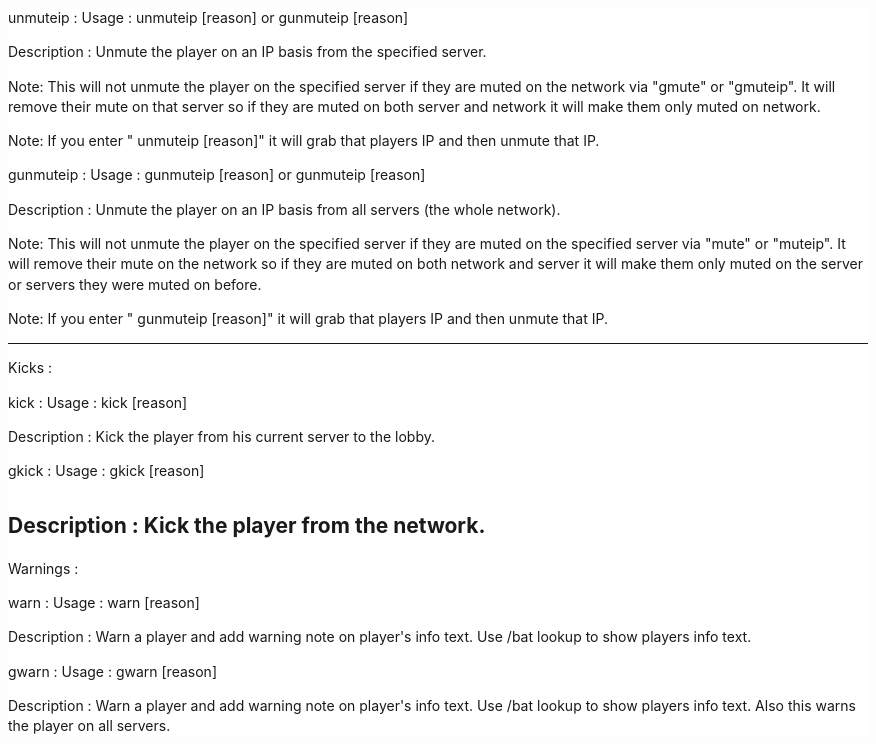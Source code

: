 unmuteip :
Usage : unmuteip <ip> [reason] or gunmuteip <player> [reason]

Description : Unmute the player on an IP basis from the specified server.

Note: This will not unmute the player on the specified server if they are muted on the network via "gmute" or "gmuteip". It will remove their mute on that server so if they are muted on both server and network it will make them only muted on network.

Note: If you enter " unmuteip <player> [reason]" it will grab that players IP and then unmute that IP.​

gunmuteip :
Usage : gunmuteip <ip> [reason] or gunmuteip <player> [reason]

Description : Unmute the player on an IP basis from all servers (the whole network).

Note: This will not unmute the player on the specified server if they are muted on the specified server via "mute" or "muteip". It will remove their mute on the network so if they are muted on both network and server it will make them only muted on the server or servers they were muted on before.

Note: If you enter " gunmuteip <player> [reason]" it will grab that players IP and then unmute that IP.​

--------------------------------------------------------------------------------------

Kicks :

kick :
Usage : kick <player> [reason]

Description : Kick the player from his current server to the lobby.​

gkick :
Usage : gkick <player> [reason]

Description : Kick the player from the network.​
--------------------------------------------------------------------------------------

Warnings :

warn :
Usage : warn <player> [reason]

Description : Warn a player and add warning note on player's info text. Use /bat lookup to show players info text.

gwarn :
Usage : gwarn <player> [reason]

Description : Warn a player and add warning note on player's info text. Use /bat lookup to show players info text. Also this warns the player on all servers.
